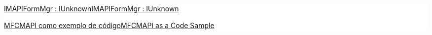 [<span data-ttu-id="2ae49-169">IMAPIFormMgr : IUnknown</span><span class="sxs-lookup"><span data-stu-id="2ae49-169">IMAPIFormMgr : IUnknown</span></span>](imapiformmgriunknown.md)


[<span data-ttu-id="2ae49-170">MFCMAPI como exemplo de código</span><span class="sxs-lookup"><span data-stu-id="2ae49-170">MFCMAPI as a Code Sample</span></span>](mfcmapi-as-a-code-sample.md)

